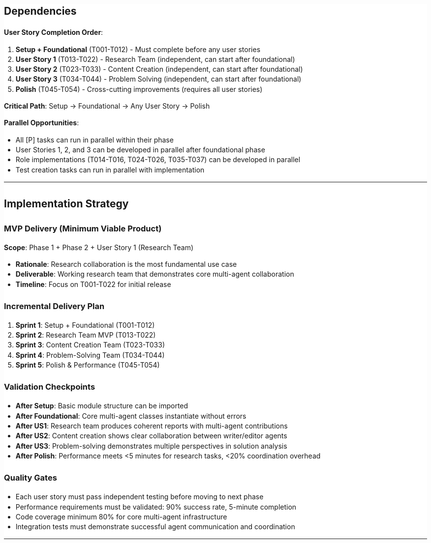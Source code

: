 
## Dependencies

**User Story Completion Order**:
1. **Setup + Foundational** (T001-T012) - Must complete before any user stories
2. **User Story 1** (T013-T022) - Research Team (independent, can start after foundational)
3. **User Story 2** (T023-T033) - Content Creation (independent, can start after foundational)
4. **User Story 3** (T034-T044) - Problem Solving (independent, can start after foundational)
5. **Polish** (T045-T054) - Cross-cutting improvements (requires all user stories)

**Critical Path**: Setup → Foundational → Any User Story → Polish

**Parallel Opportunities**:
- All [P] tasks can run in parallel within their phase
- User Stories 1, 2, and 3 can be developed in parallel after foundational phase
- Role implementations (T014-T016, T024-T026, T035-T037) can be developed in parallel
- Test creation tasks can run in parallel with implementation

---

## Implementation Strategy

### MVP Delivery (Minimum Viable Product)
**Scope**: Phase 1 + Phase 2 + User Story 1 (Research Team)
- **Rationale**: Research collaboration is the most fundamental use case
- **Deliverable**: Working research team that demonstrates core multi-agent collaboration
- **Timeline**: Focus on T001-T022 for initial release

### Incremental Delivery Plan
1. **Sprint 1**: Setup + Foundational (T001-T012)
2. **Sprint 2**: Research Team MVP (T013-T022)
3. **Sprint 3**: Content Creation Team (T023-T033)
4. **Sprint 4**: Problem-Solving Team (T034-T044)
5. **Sprint 5**: Polish & Performance (T045-T054)

### Validation Checkpoints
- **After Setup**: Basic module structure can be imported
- **After Foundational**: Core multi-agent classes instantiate without errors
- **After US1**: Research team produces coherent reports with multi-agent contributions
- **After US2**: Content creation shows clear collaboration between writer/editor agents
- **After US3**: Problem-solving demonstrates multiple perspectives in solution analysis
- **After Polish**: Performance meets <5 minutes for research tasks, <20% coordination overhead

### Quality Gates
- Each user story must pass independent testing before moving to next phase
- Performance requirements must be validated: 90% success rate, 5-minute completion
- Code coverage minimum 80% for core multi-agent infrastructure
- Integration tests must demonstrate successful agent communication and coordination

---
